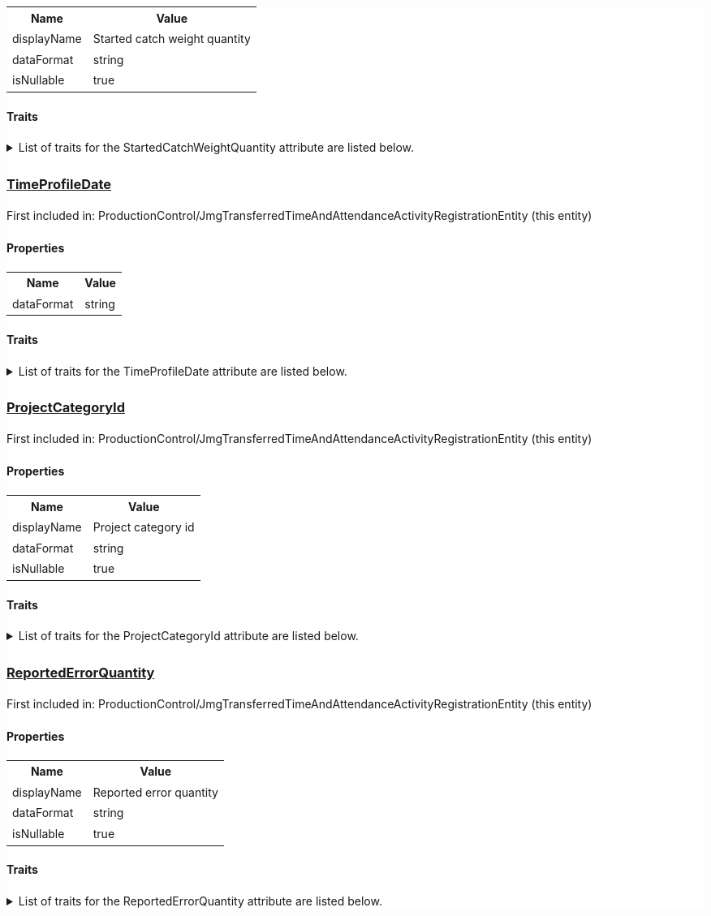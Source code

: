 <table><tr><th>Name</th><th>Value</th></tr><tr><td>displayName</td><td>Started catch weight quantity</td></tr><tr><td>dataFormat</td><td>string</td></tr><tr><td>isNullable</td><td>true</td></tr></table>

#### Traits

<details><summary>List of traits for the StartedCatchWeightQuantity attribute are listed below.</summary></details>

### <a href=#TimeProfileDate name="TimeProfileDate">TimeProfileDate</a>

First included in: ProductionControl/JmgTransferredTimeAndAttendanceActivityRegistrationEntity (this entity)  

#### Properties

<table><tr><th>Name</th><th>Value</th></tr><tr><td>dataFormat</td><td>string</td></tr></table>

#### Traits

<details><summary>List of traits for the TimeProfileDate attribute are listed below.</summary></details>

### <a href=#ProjectCategoryId name="ProjectCategoryId">ProjectCategoryId</a>

First included in: ProductionControl/JmgTransferredTimeAndAttendanceActivityRegistrationEntity (this entity)  

#### Properties

<table><tr><th>Name</th><th>Value</th></tr><tr><td>displayName</td><td>Project category id</td></tr><tr><td>dataFormat</td><td>string</td></tr><tr><td>isNullable</td><td>true</td></tr></table>

#### Traits

<details><summary>List of traits for the ProjectCategoryId attribute are listed below.</summary></details>

### <a href=#ReportedErrorQuantity name="ReportedErrorQuantity">ReportedErrorQuantity</a>

First included in: ProductionControl/JmgTransferredTimeAndAttendanceActivityRegistrationEntity (this entity)  

#### Properties

<table><tr><th>Name</th><th>Value</th></tr><tr><td>displayName</td><td>Reported error quantity</td></tr><tr><td>dataFormat</td><td>string</td></tr><tr><td>isNullable</td><td>true</td></tr></table>

#### Traits

<details><summary>List of traits for the ReportedErrorQuantity attribute are listed below.</summary></details>
